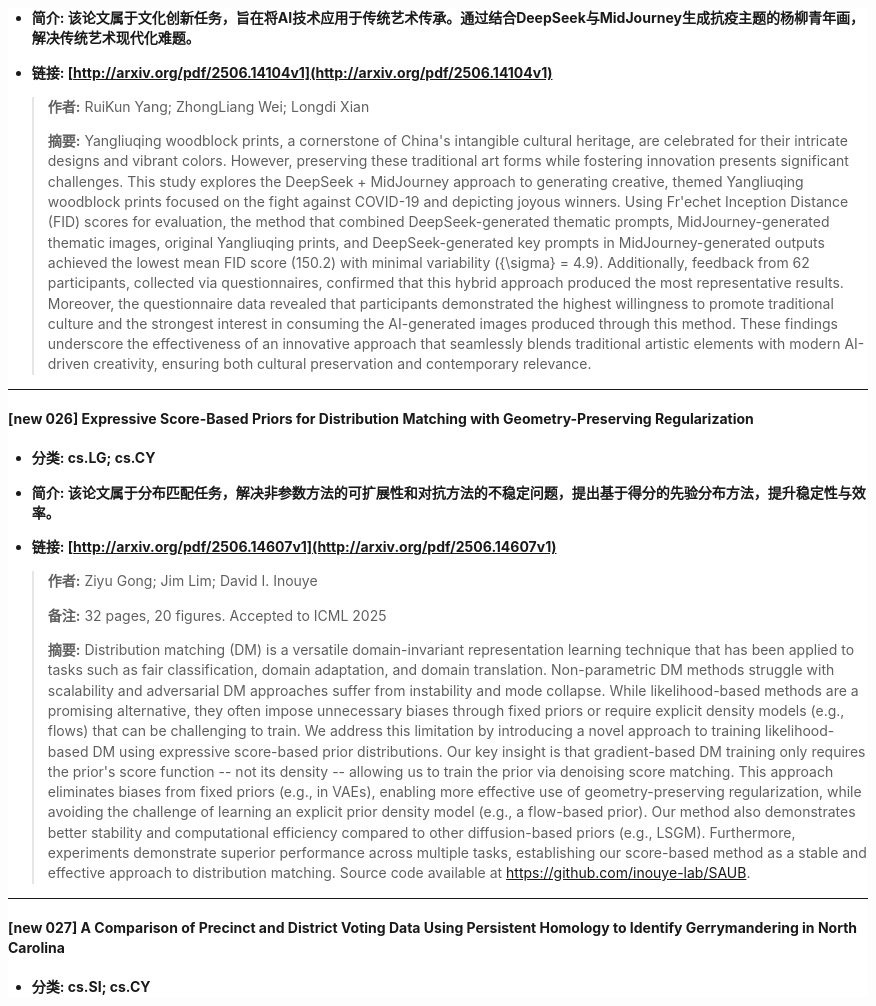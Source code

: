 - **简介: 该论文属于文化创新任务，旨在将AI技术应用于传统艺术传承。通过结合DeepSeek与MidJourney生成抗疫主题的杨柳青年画，解决传统艺术现代化难题。**

- **链接: [http://arxiv.org/pdf/2506.14104v1](http://arxiv.org/pdf/2506.14104v1)**

> **作者:** RuiKun Yang; ZhongLiang Wei; Longdi Xian
>
> **摘要:** Yangliuqing woodblock prints, a cornerstone of China's intangible cultural heritage, are celebrated for their intricate designs and vibrant colors. However, preserving these traditional art forms while fostering innovation presents significant challenges. This study explores the DeepSeek + MidJourney approach to generating creative, themed Yangliuqing woodblock prints focused on the fight against COVID-19 and depicting joyous winners. Using Fr\'echet Inception Distance (FID) scores for evaluation, the method that combined DeepSeek-generated thematic prompts, MidJourney-generated thematic images, original Yangliuqing prints, and DeepSeek-generated key prompts in MidJourney-generated outputs achieved the lowest mean FID score (150.2) with minimal variability ({\sigma} = 4.9). Additionally, feedback from 62 participants, collected via questionnaires, confirmed that this hybrid approach produced the most representative results. Moreover, the questionnaire data revealed that participants demonstrated the highest willingness to promote traditional culture and the strongest interest in consuming the AI-generated images produced through this method. These findings underscore the effectiveness of an innovative approach that seamlessly blends traditional artistic elements with modern AI-driven creativity, ensuring both cultural preservation and contemporary relevance.
>
---
#### [new 026] Expressive Score-Based Priors for Distribution Matching with Geometry-Preserving Regularization
- **分类: cs.LG; cs.CY**

- **简介: 该论文属于分布匹配任务，解决非参数方法的可扩展性和对抗方法的不稳定问题，提出基于得分的先验分布方法，提升稳定性与效率。**

- **链接: [http://arxiv.org/pdf/2506.14607v1](http://arxiv.org/pdf/2506.14607v1)**

> **作者:** Ziyu Gong; Jim Lim; David I. Inouye
>
> **备注:** 32 pages, 20 figures. Accepted to ICML 2025
>
> **摘要:** Distribution matching (DM) is a versatile domain-invariant representation learning technique that has been applied to tasks such as fair classification, domain adaptation, and domain translation. Non-parametric DM methods struggle with scalability and adversarial DM approaches suffer from instability and mode collapse. While likelihood-based methods are a promising alternative, they often impose unnecessary biases through fixed priors or require explicit density models (e.g., flows) that can be challenging to train. We address this limitation by introducing a novel approach to training likelihood-based DM using expressive score-based prior distributions. Our key insight is that gradient-based DM training only requires the prior's score function -- not its density -- allowing us to train the prior via denoising score matching. This approach eliminates biases from fixed priors (e.g., in VAEs), enabling more effective use of geometry-preserving regularization, while avoiding the challenge of learning an explicit prior density model (e.g., a flow-based prior). Our method also demonstrates better stability and computational efficiency compared to other diffusion-based priors (e.g., LSGM). Furthermore, experiments demonstrate superior performance across multiple tasks, establishing our score-based method as a stable and effective approach to distribution matching. Source code available at https://github.com/inouye-lab/SAUB.
>
---
#### [new 027] A Comparison of Precinct and District Voting Data Using Persistent Homology to Identify Gerrymandering in North Carolina
- **分类: cs.SI; cs.CY**
